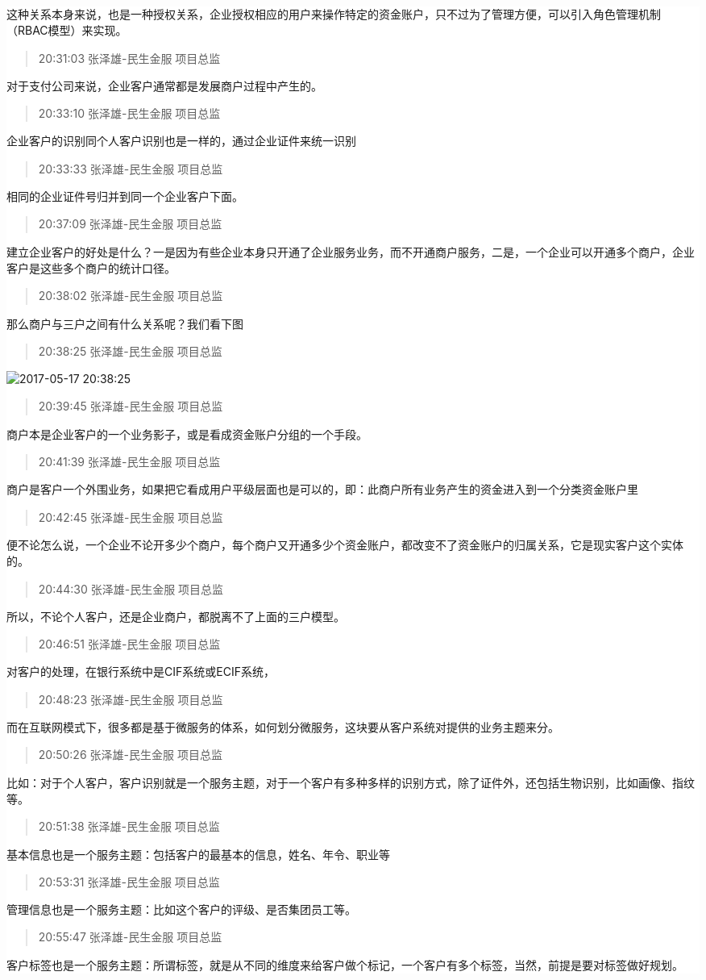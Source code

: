 这种关系本身来说，也是一种授权关系，企业授权相应的用户来操作特定的资金账户，只不过为了管理方便，可以引入角色管理机制（RBAC模型）来实现。  
   
> 20:31:03  张泽雄-民生金服 项目总监  
   
对于支付公司来说，企业客户通常都是发展商户过程中产生的。  
   
> 20:33:10  张泽雄-民生金服 项目总监  
   
企业客户的识别同个人客户识别也是一样的，通过企业证件来统一识别  
   
> 20:33:33  张泽雄-民生金服 项目总监  
   
相同的企业证件号归并到同一个企业客户下面。  
   
> 20:37:09  张泽雄-民生金服 项目总监  
   
建立企业客户的好处是什么？一是因为有些企业本身只开通了企业服务业务，而不开通商户服务，二是，一个企业可以开通多个商户，企业客户是这些多个商户的统计口径。  
   
> 20:38:02  张泽雄-民生金服 项目总监  
   
那么商户与三户之间有什么关系呢？我们看下图  
   
> 20:38:25  张泽雄-民生金服 项目总监  
   
![2017-05-17 20:38:25](http://wechat.lixf.cn/img/20170517_203825.png) 
   
> 20:39:45  张泽雄-民生金服 项目总监  
   
商户本是企业客户的一个业务影子，或是看成资金账户分组的一个手段。  
   
> 20:41:39  张泽雄-民生金服 项目总监  
   
商户是客户一个外围业务，如果把它看成用户平级层面也是可以的，即：此商户所有业务产生的资金进入到一个分类资金账户里  
   
> 20:42:45  张泽雄-民生金服 项目总监  
   
便不论怎么说，一个企业不论开多少个商户，每个商户又开通多少个资金账户，都改变不了资金账户的归属关系，它是现实客户这个实体的。  
   
> 20:44:30  张泽雄-民生金服 项目总监  
   
所以，不论个人客户，还是企业商户，都脱离不了上面的三户模型。  
   
> 20:46:51  张泽雄-民生金服 项目总监  
   
对客户的处理，在银行系统中是CIF系统或ECIF系统，  
   
> 20:48:23  张泽雄-民生金服 项目总监  
   
而在互联网模式下，很多都是基于微服务的体系，如何划分微服务，这块要从客户系统对提供的业务主题来分。  
   
> 20:50:26  张泽雄-民生金服 项目总监  
   
比如：对于个人客户，客户识别就是一个服务主题，对于一个客户有多种多样的识别方式，除了证件外，还包括生物识别，比如画像、指纹等。  
   
> 20:51:38  张泽雄-民生金服 项目总监  
   
基本信息也是一个服务主题：包括客户的最基本的信息，姓名、年令、职业等  
   
> 20:53:31  张泽雄-民生金服 项目总监  
   
管理信息也是一个服务主题：比如这个客户的评级、是否集团员工等。  
   
> 20:55:47  张泽雄-民生金服 项目总监  
   
客户标签也是一个服务主题：所谓标签，就是从不同的维度来给客户做个标记，一个客户有多个标签，当然，前提是要对标签做好规划。  
   